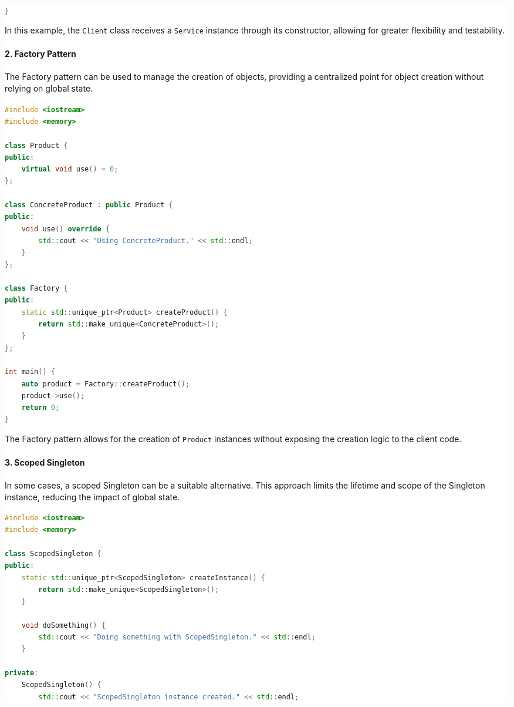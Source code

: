 ```cpp
}
```

In this example, the `Client` class receives a `Service` instance through its constructor, allowing for greater flexibility and testability.

#### 2. Factory Pattern

The Factory pattern can be used to manage the creation of objects, providing a centralized point for object creation without relying on global state.

```cpp
#include <iostream>
#include <memory>

class Product {
public:
    virtual void use() = 0;
};

class ConcreteProduct : public Product {
public:
    void use() override {
        std::cout << "Using ConcreteProduct." << std::endl;
    }
};

class Factory {
public:
    static std::unique_ptr<Product> createProduct() {
        return std::make_unique<ConcreteProduct>();
    }
};

int main() {
    auto product = Factory::createProduct();
    product->use();
    return 0;
}
```

The Factory pattern allows for the creation of `Product` instances without exposing the creation logic to the client code.

#### 3. Scoped Singleton

In some cases, a scoped Singleton can be a suitable alternative. This approach limits the lifetime and scope of the Singleton instance, reducing the impact of global state.

```cpp
#include <iostream>
#include <memory>

class ScopedSingleton {
public:
    static std::unique_ptr<ScopedSingleton> createInstance() {
        return std::make_unique<ScopedSingleton>();
    }

    void doSomething() {
        std::cout << "Doing something with ScopedSingleton." << std::endl;
    }

private:
    ScopedSingleton() {
        std::cout << "ScopedSingleton instance created." << std::endl;
```